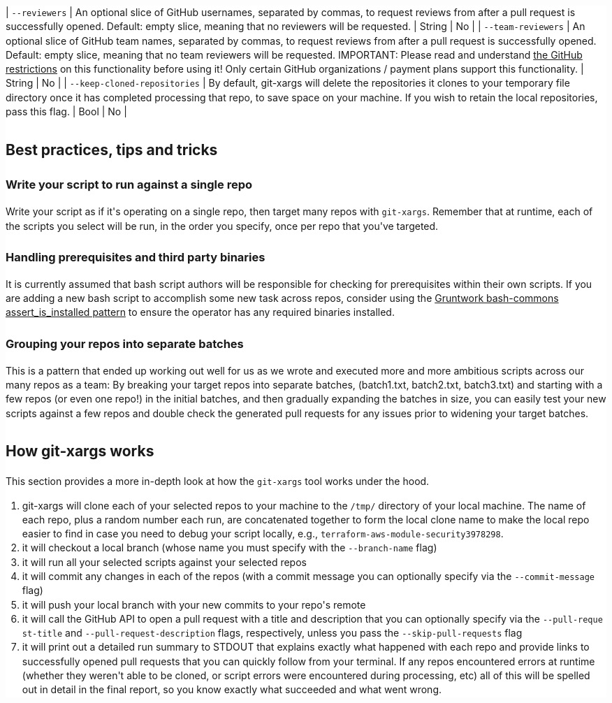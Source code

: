 | `--reviewers`                         | An optional slice of GitHub usernames, separated by commas, to request reviews from after a pull request is successfully opened. Default: empty slice, meaning that no reviewers will be requested.                                                                                                                                                                                                                                                                                                                                                          | String  | No       |
| `--team-reviewers`                    | An optional slice of GitHub team names, separated by commas, to request reviews from after a pull request is successfully opened. Default: empty slice, meaning that no team reviewers will be requested. IMPORTANT: Please read and understand [the GitHub restrictions](https://docs.github.com/en/pull-requests/collaborating-with-pull-requests/proposing-changes-to-your-work-with-pull-requests/requesting-a-pull-request-review) on this functionality before using it! Only certain GitHub organizations / payment plans support this functionality. | String  | No       |
| `--keep-cloned-repositories`          | By default, git-xargs will delete the repositories it clones to your temporary file directory once it has completed processing that repo, to save space on your machine. If you wish to retain the local repositories, pass this flag.                                                                                                                                                                                                                                                                                                                       | Bool    | No       |

## Best practices, tips and tricks

### Write your script to run against a single repo

Write your script as if it's operating on a single repo, then target many repos with `git-xargs`. Remember that at runtime, each of the scripts you select will be run, in the order you specify, once per repo that you've targeted.

### Handling prerequisites and third party binaries

It is currently assumed that bash script authors will be responsible for checking for prerequisites within their own scripts. If you are adding a new bash script to accomplish some new task across repos, consider using the [Gruntwork bash-commons assert_is_installed pattern](https://github.com/gruntwork-io/bash-commons/blob/3cb3c7160fb72b7411af184300bf077caede37e4/modules/bash-commons/src/assert.sh#L15) to ensure the operator has any required binaries installed.

### Grouping your repos into separate batches

This is a pattern that ended up working out well for us as we wrote and executed more and more ambitious scripts across our many repos as a team:
By breaking your target repos into separate batches, (batch1.txt, batch2.txt, batch3.txt) and starting with a few repos (or even one repo!) in the initial batches, and then gradually expanding the batches in size, you can easily test your new scripts against a few repos and double check the generated pull requests for any issues prior to widening your target batches.

## How git-xargs works

This section provides a more in-depth look at how the `git-xargs` tool works under the hood.

1. git-xargs will clone each of your selected repos to your machine to the `/tmp/` directory of your local machine. The name of each repo, plus a random number each run, are concatenated together to form the local clone name to make the local repo easier to find in case you need to debug your script locally, e.g., `terraform-aws-module-security3978298`.
1. it will checkout a local branch (whose name you must specify with the `--branch-name` flag)
1. it will run all your selected scripts against your selected repos
1. it will commit any changes in each of the repos (with a commit message you can optionally specify via the `--commit-message` flag)
1. it will push your local branch with your new commits to your repo's remote
1. it will call the GitHub API to open a pull request with a title and description that you can optionally specify via the `--pull-request-title` and `--pull-request-description` flags, respectively, unless you pass the `--skip-pull-requests` flag
1. it will print out a detailed run summary to STDOUT that explains exactly what happened with each repo and provide links to successfully opened pull requests that you can quickly follow from your terminal. If any repos encountered errors at runtime (whether they weren't able to be cloned, or script errors were encountered during processing, etc) all of this will be spelled out in detail in the final report, so you know exactly what succeeded and what went wrong.
